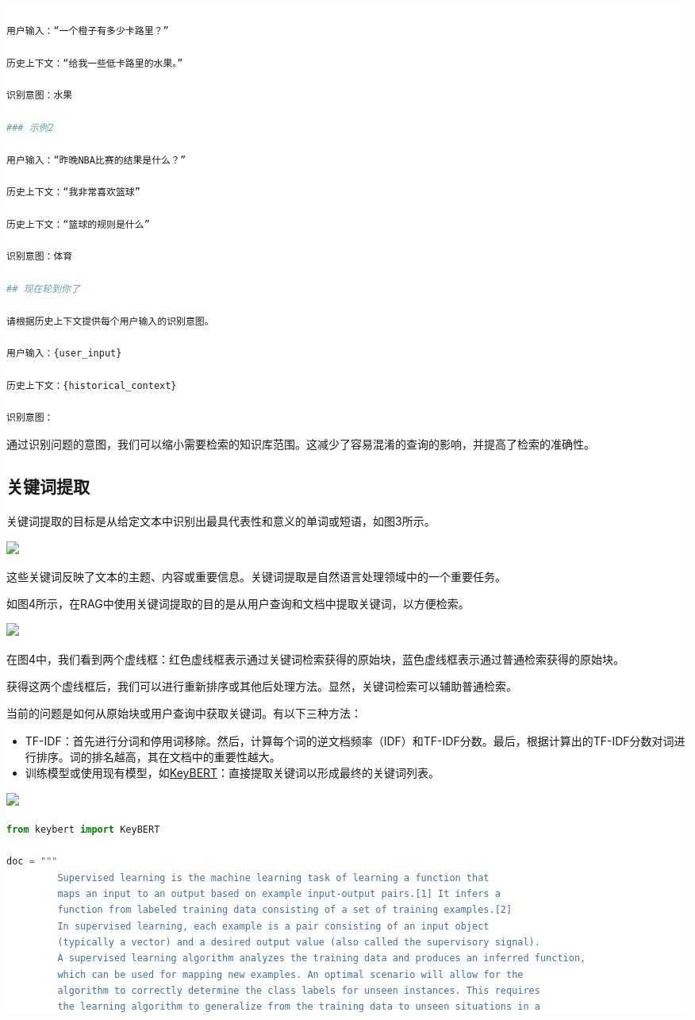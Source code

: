 ```python

用户输入：“一个橙子有多少卡路里？”

历史上下文：“给我一些低卡路里的水果。”

识别意图：水果

### 示例2

用户输入：“昨晚NBA比赛的结果是什么？”

历史上下文：“我非常喜欢篮球”

历史上下文：“篮球的规则是什么”

识别意图：体育

## 现在轮到你了

请根据历史上下文提供每个用户输入的识别意图。

用户输入：{user_input}

历史上下文：{historical_context}

识别意图：
```
通过识别问题的意图，我们可以缩小需要检索的知识库范围。这减少了容易混淆的查询的影响，并提高了检索的准确性。

## 关键词提取

关键词提取的目标是从给定文本中识别出最具代表性和意义的单词或短语，如图3所示。

![](https://cdn-images-1.readmedium.com/v2/resize:fit:800/0*kd5hqQ0Taz_4mwl3)

这些关键词反映了文本的主题、内容或重要信息。关键词提取是自然语言处理领域中的一个重要任务。

如图4所示，在RAG中使用关键词提取的目的是从用户查询和文档中提取关键词，以方便检索。

![](https://cdn-images-1.readmedium.com/v2/resize:fit:800/1*veF_gHe4eKatuo9TLG992A.png)

在图4中，我们看到两个虚线框：红色虚线框表示通过关键词检索获得的原始块，蓝色虚线框表示通过普通检索获得的原始块。

获得这两个虚线框后，我们可以进行重新排序或其他后处理方法。显然，关键词检索可以辅助普通检索。

当前的问题是如何从原始块或用户查询中获取关键词。有以下三种方法：

* TF-IDF：首先进行分词和停用词移除。然后，计算每个词的逆文档频率（IDF）和TF-IDF分数。最后，根据计算出的TF-IDF分数对词进行排序。词的排名越高，其在文档中的重要性越大。
* 训练模型或使用现有模型，如[KeyBERT](https://github.com/MaartenGr/KeyBERT)：直接提取关键词以形成最终的关键词列表。

![](https://cdn-images-1.readmedium.com/v2/resize:fit:800/1*Kx45uoV9S739B3U8lt0Rhw.png)

```python
from keybert import KeyBERT

doc = """
         Supervised learning is the machine learning task of learning a function that
         maps an input to an output based on example input-output pairs.[1] It infers a
         function from labeled training data consisting of a set of training examples.[2]
         In supervised learning, each example is a pair consisting of an input object
         (typically a vector) and a desired output value (also called the supervisory signal).
         A supervised learning algorithm analyzes the training data and produces an inferred function,
         which can be used for mapping new examples. An optimal scenario will allow for the
         algorithm to correctly determine the class labels for unseen instances. This requires
         the learning algorithm to generalize from the training data to unseen situations in a
```
